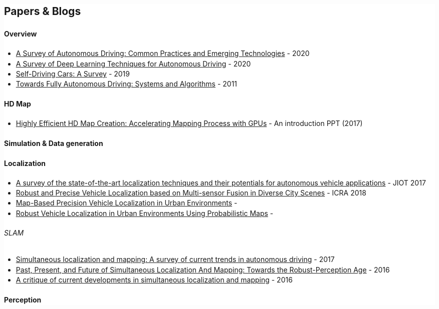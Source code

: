 

<a name="papers-blogs" />

## Papers & Blogs

<a name="overview" />

#### Overview

* [A Survey of Autonomous Driving: Common Practices and Emerging Technologies](https://arxiv.org/pdf/1906.05113.pdf) - 2020  
* [A Survey of Deep Learning Techniques for Autonomous Driving](https://arxiv.org/pdf/1910.07738.pdf) - 2020
* [Self-Driving Cars: A Survey](https://arxiv.org/pdf/1901.04407.pdf) - 2019
* [Towards Fully Autonomous Driving: Systems and Algorithms](https://www.ri.cmu.edu/wp-content/uploads/2017/12/levinson-iv2011.pdf) - 2011
 

<a name="hd-map" />

#### HD Map

* [Highly Efficient HD Map Creation: Accelerating Mapping Process with GPUs](http://on-demand.gputechconf.com/gtc/2017/presentation/s7656-shigeyuki-iwata-accelerating-hd-mapping.pdf) - An introduction PPT (2017)   


<a name="simulation" />

#### Simulation & Data generation

<a name="localization" />

#### Localization   

* [A survey of the state-of-the-art localization techniques and their potentials for autonomous vehicle applications](https://core.ac.uk/download/pdf/151395482.pdf) - JIOT 2017 
* [Robust and Precise Vehicle Localization based on Multi-sensor Fusion in Diverse City Scenes](https://arxiv.org/abs/1711.05805) - ICRA 2018  
* [Map-Based Precision Vehicle Localization in Urban Environments](http://www.roboticsproceedings.org/rss03/p16.pdf) - 
* [Robust Vehicle Localization in Urban Environments Using Probabilistic Maps](http://driving.stanford.edu/papers/ICRA2010.pdf) -

###### SLAM
* [Simultaneous localization and mapping: A survey of current trends in autonomous driving](https://hal.archives-ouvertes.fr/hal-01615897/file/2017-simultaneous_localization_and_mapping_a_survey_of_current_trends_in_autonomous_driving.pdf) - 2017
* [Past, Present, and Future of Simultaneous Localization And Mapping: Towards the Robust-Perception Age]() - 2016  
* [A critique of current developments in simultaneous localization and mapping]() - 2016  


<a name="perception" />

#### Perception
